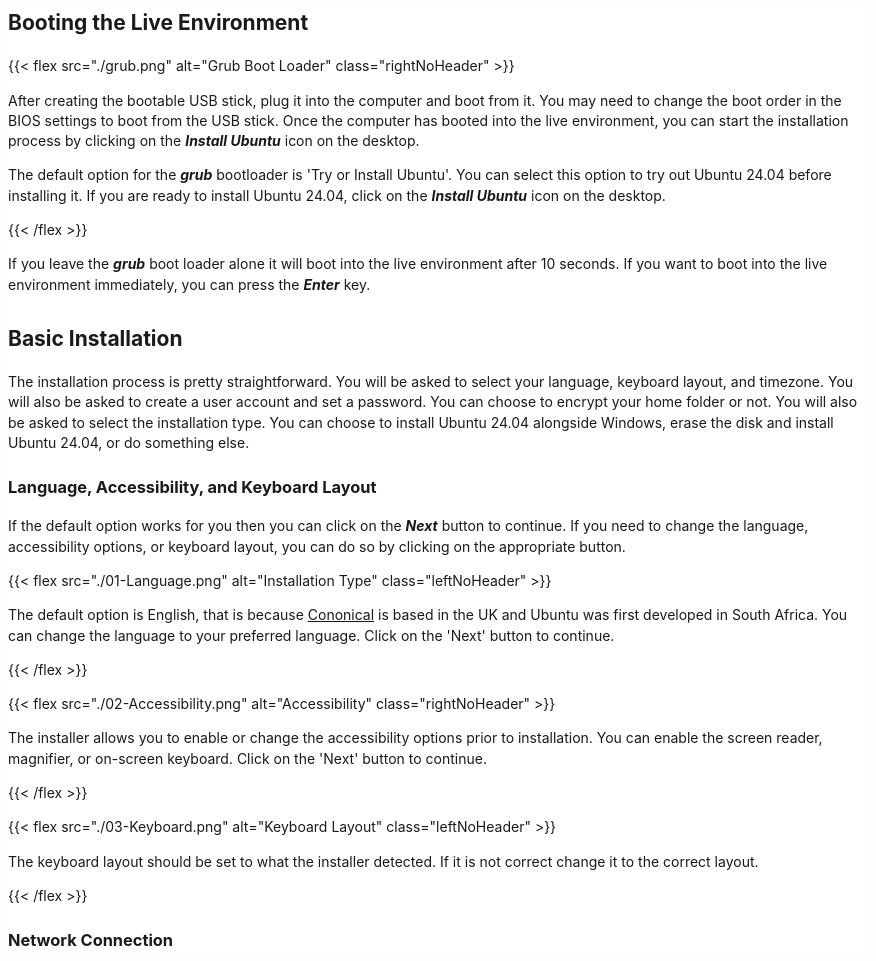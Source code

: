 
## Booting the Live Environment

{{< flex src="./grub.png" alt="Grub Boot Loader" class="rightNoHeader" >}}

After creating the bootable USB stick, plug it into the computer and boot from it. You may need to change the boot order in the BIOS settings to boot from the USB stick. Once the computer has booted into the live environment, you can start the installation process by clicking on the **_Install Ubuntu_** icon on the desktop.

The default option for the **_grub_** bootloader is 'Try or Install Ubuntu'. You can select this option to try out Ubuntu 24.04 before installing it. If you are ready to install Ubuntu 24.04, click on the **_Install Ubuntu_** icon on the desktop.

{{< /flex >}}

If you leave the **_grub_** boot loader alone it will boot into the live environment after 10 seconds. If you want to boot into the live environment immediately, you can press the **_Enter_** key.

## Basic Installation

The installation process is pretty straightforward. You will be asked to select your language, keyboard layout, and timezone. You will also be asked to create a user account and set a password. You can choose to encrypt your home folder or not. You will also be asked to select the installation type. You can choose to install Ubuntu 24.04 alongside Windows, erase the disk and install Ubuntu 24.04, or do something else.

### Language, Accessibility, and Keyboard Layout

If the default option works for you then you can click on the **_Next_** button to continue. If you need to change the language, accessibility options, or keyboard layout, you can do so by clicking on the appropriate button.

{{< flex src="./01-Language.png" alt="Installation Type" class="leftNoHeader" >}}

The default option is English, that is because [Cononical](https://canonical.com) is based in the UK and Ubuntu was first developed in South Africa. You can change the language to your preferred language. Click on the 'Next' button to continue.

{{< /flex >}}

{{< flex src="./02-Accessibility.png" alt="Accessibility" class="rightNoHeader" >}}

The installer allows you to enable or change the accessibility options prior to installation. You can enable the screen reader, magnifier, or on-screen keyboard. Click on the 'Next' button to continue.

{{< /flex >}}

{{< flex src="./03-Keyboard.png" alt="Keyboard Layout" class="leftNoHeader" >}}

The keyboard layout should be set to what the installer detected. If it is not correct change it to the correct layout.

{{< /flex >}}

### Network Connection

